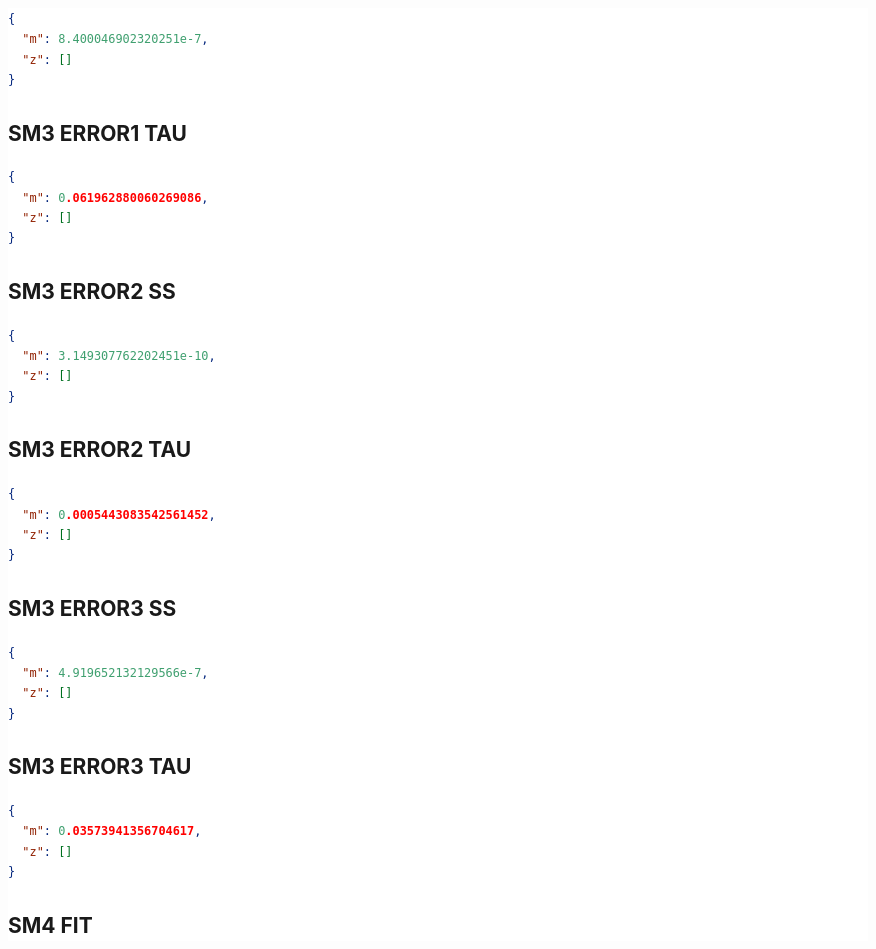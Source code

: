 ```json
{
  "m": 8.400046902320251e-7,
  "z": []
}
```

## SM3 ERROR1 TAU

```json
{
  "m": 0.061962880060269086,
  "z": []
}
```

## SM3 ERROR2 SS

```json
{
  "m": 3.149307762202451e-10,
  "z": []
}
```

## SM3 ERROR2 TAU

```json
{
  "m": 0.0005443083542561452,
  "z": []
}
```

## SM3 ERROR3 SS

```json
{
  "m": 4.919652132129566e-7,
  "z": []
}
```

## SM3 ERROR3 TAU

```json
{
  "m": 0.03573941356704617,
  "z": []
}
```

## SM4 FIT
